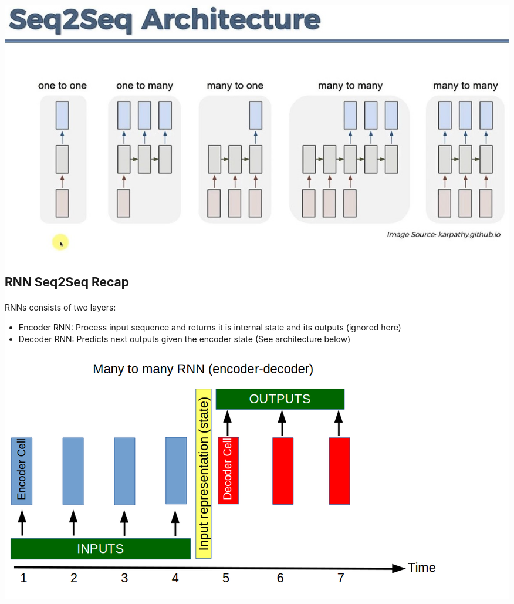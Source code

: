 <img src="seq2seq.jpg">

## RNN Seq2Seq Recap

RNNs consists of two layers:
- Encoder RNN: Process input sequence and returns it is internal state and its outputs (ignored here)
- Decoder RNN: Predicts next outputs given the encoder state (See architecture below)

<img src="encoder-decoder.png">
